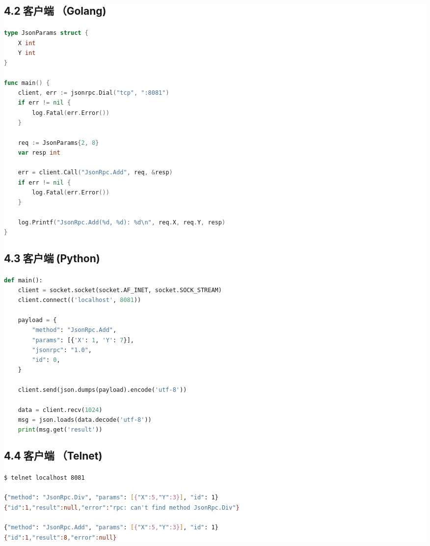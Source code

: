 ```go
```

## 4.2 客户端 （Golang)

```go
type JsonParams struct {
	X int
	Y int
}

func main() {
	client, err := jsonrpc.Dial("tcp", ":8081")
	if err != nil {
		log.Fatal(err.Error())
	}

	req := JsonParams{2, 8}
	var resp int

	err = client.Call("JsonRpc.Add", req, &resp)
	if err != nil {
		log.Fatal(err.Error())
	}

	log.Printf("JsonRpc.Add(%d, %d): %d\n", req.X, req.Y, resp)
}
```

## 4.3 客户端 (Python)

```python
def main():
    client = socket.socket(socket.AF_INET, socket.SOCK_STREAM)
    client.connect(('localhost', 8081))

    payload = {
        "method": "JsonRpc.Add",
        "params": [{'X': 1, 'Y': 7}],
        "jsonrpc": "1.0",
        "id": 0,
    }

    client.send(json.dumps(payload).encode('utf-8'))

    data = client.recv(1024)
    msg = json.loads(data.decode('utf-8'))
    print(msg.get('result'))
```

## 4.4 客户端 （Telnet)

```bash
$ telnet localhost 8081

{"method": "JsonRpc.Div", "params": [{"X":5,"Y":3}], "id": 1}
{"id":1,"result":null,"error":"rpc: can't find method JsonRpc.Div"}

{"method": "JsonRpc.Add", "params": [{"X":5,"Y":3}], "id": 1}
{"id":1,"result":8,"error":null}
```

